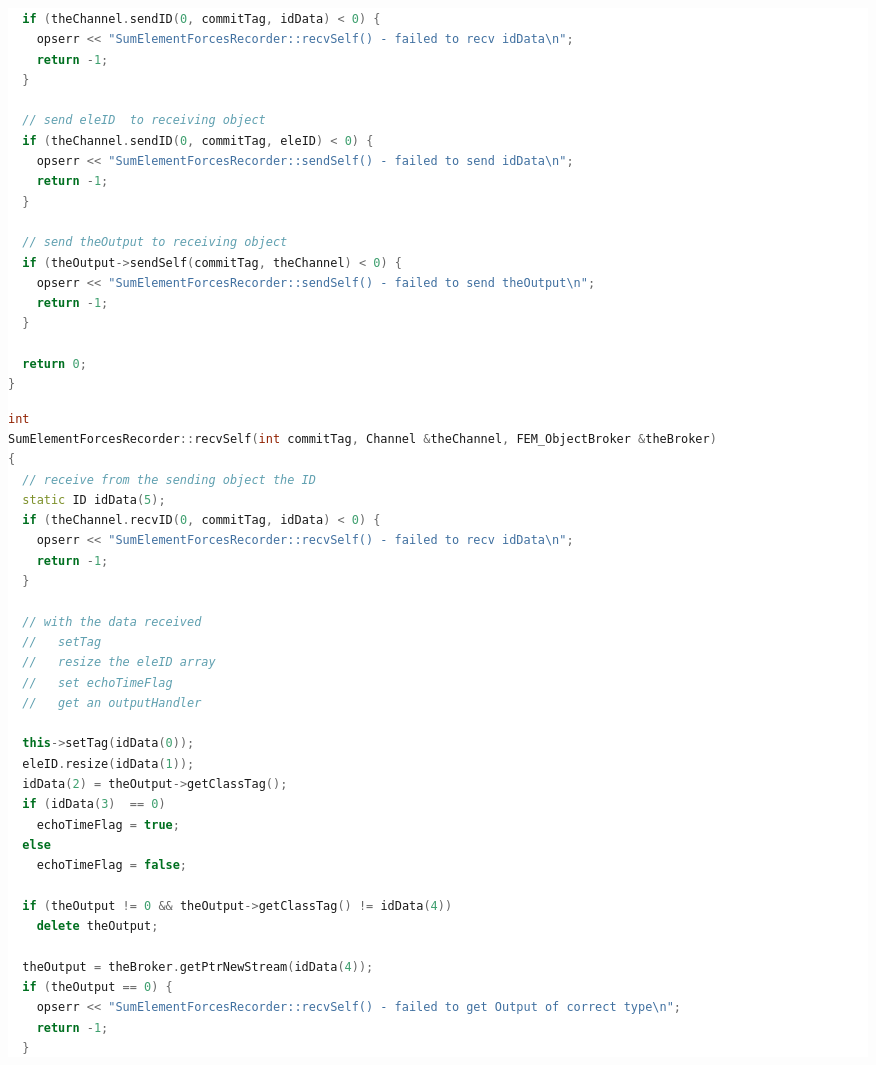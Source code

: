 ``` cpp
  if (theChannel.sendID(0, commitTag, idData) < 0) {
    opserr << "SumElementForcesRecorder::recvSelf() - failed to recv idData\n";
    return -1;
  }

  // send eleID  to receiving object                                                                                             
  if (theChannel.sendID(0, commitTag, eleID) < 0) {
    opserr << "SumElementForcesRecorder::sendSelf() - failed to send idData\n";
    return -1;
  }

  // send theOutput to receiving object                                                                                          
  if (theOutput->sendSelf(commitTag, theChannel) < 0) {
    opserr << "SumElementForcesRecorder::sendSelf() - failed to send theOutput\n";
    return -1;
  }

  return 0;
}
```

``` cpp
int
SumElementForcesRecorder::recvSelf(int commitTag, Channel &theChannel, FEM_ObjectBroker &theBroker)
{
  // receive from the sending object the ID                                                                                      
  static ID idData(5);
  if (theChannel.recvID(0, commitTag, idData) < 0) {
    opserr << "SumElementForcesRecorder::recvSelf() - failed to recv idData\n";
    return -1;
  }

  // with the data received                                                                                                      
  //   setTag                                                                                                                    
  //   resize the eleID array                                                                                                    
  //   set echoTimeFlag                                                                                                          
  //   get an outputHandler                                                                                                      

  this->setTag(idData(0));
  eleID.resize(idData(1));
  idData(2) = theOutput->getClassTag();
  if (idData(3)  == 0)
    echoTimeFlag = true;
  else
    echoTimeFlag = false;

  if (theOutput != 0 && theOutput->getClassTag() != idData(4))
    delete theOutput;

  theOutput = theBroker.getPtrNewStream(idData(4));
  if (theOutput == 0) {
    opserr << "SumElementForcesRecorder::recvSelf() - failed to get Output of correct type\n";
    return -1;
  }

```